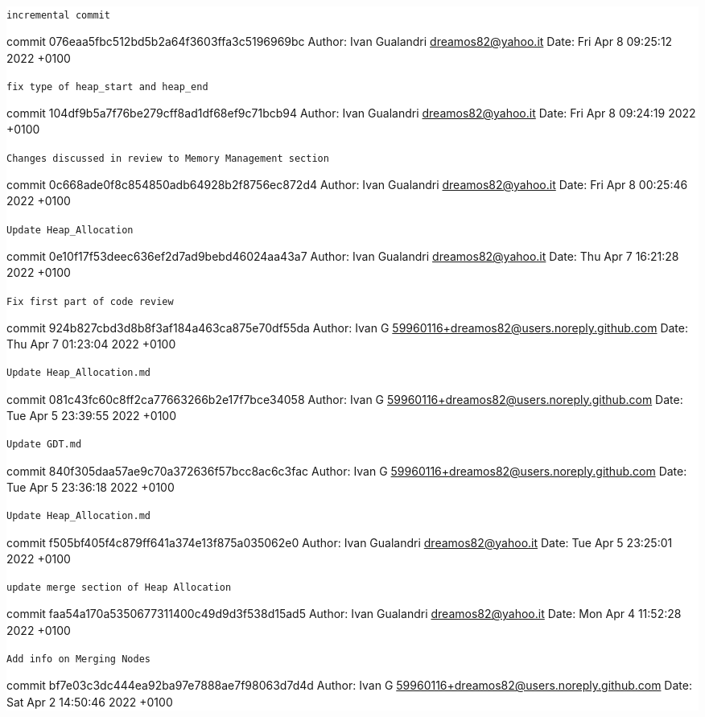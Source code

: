     incremental commit

commit 076eaa5fbc512bd5b2a64f3603ffa3c5196969bc
Author: Ivan Gualandri <dreamos82@yahoo.it>
Date:   Fri Apr 8 09:25:12 2022 +0100

    fix type of heap_start and heap_end

commit 104df9b5a7f76be279cff8ad1df68ef9c71bcb94
Author: Ivan Gualandri <dreamos82@yahoo.it>
Date:   Fri Apr 8 09:24:19 2022 +0100

    Changes discussed in review to Memory Management section

commit 0c668ade0f8c854850adb64928b2f8756ec872d4
Author: Ivan Gualandri <dreamos82@yahoo.it>
Date:   Fri Apr 8 00:25:46 2022 +0100

    Update Heap_Allocation

commit 0e10f17f53deec636ef2d7ad9bebd46024aa43a7
Author: Ivan Gualandri <dreamos82@yahoo.it>
Date:   Thu Apr 7 16:21:28 2022 +0100

    Fix first part of code review

commit 924b827cbd3d8b8f3af184a463ca875e70df55da
Author: Ivan G <59960116+dreamos82@users.noreply.github.com>
Date:   Thu Apr 7 01:23:04 2022 +0100

    Update Heap_Allocation.md

commit 081c43fc60c8ff2ca77663266b2e17f7bce34058
Author: Ivan G <59960116+dreamos82@users.noreply.github.com>
Date:   Tue Apr 5 23:39:55 2022 +0100

    Update GDT.md

commit 840f305daa57ae9c70a372636f57bcc8ac6c3fac
Author: Ivan G <59960116+dreamos82@users.noreply.github.com>
Date:   Tue Apr 5 23:36:18 2022 +0100

    Update Heap_Allocation.md

commit f505bf405f4c879ff641a374e13f875a035062e0
Author: Ivan Gualandri <dreamos82@yahoo.it>
Date:   Tue Apr 5 23:25:01 2022 +0100

    update merge section of Heap Allocation

commit faa54a170a5350677311400c49d9d3f538d15ad5
Author: Ivan Gualandri <dreamos82@yahoo.it>
Date:   Mon Apr 4 11:52:28 2022 +0100

    Add info on Merging Nodes

commit bf7e03c3dc444ea92ba97e7888ae7f98063d7d4d
Author: Ivan G <59960116+dreamos82@users.noreply.github.com>
Date:   Sat Apr 2 14:50:46 2022 +0100
